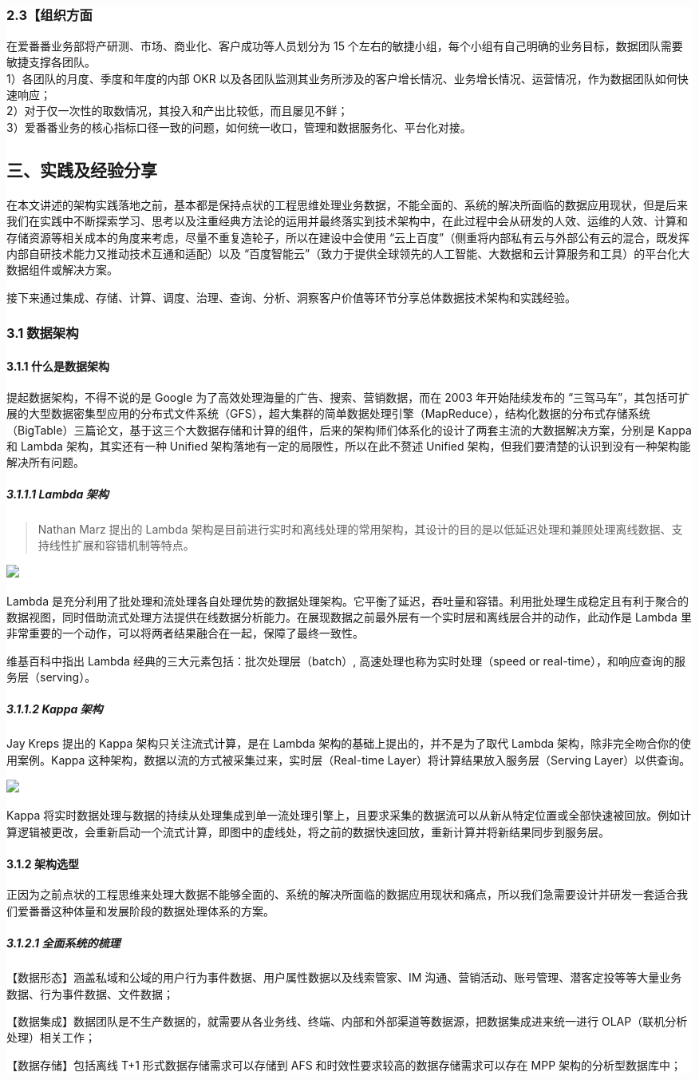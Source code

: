 ### 2.3【组织方面 

在爱番番业务部将产研测、市场、商业化、客户成功等人员划分为 15 个左右的敏捷小组，每个小组有自己明确的业务目标，数据团队需要敏捷支撑各团队。  
1）各团队的月度、季度和年度的内部 OKR 以及各团队监测其业务所涉及的客户增长情况、业务增长情况、运营情况，作为数据团队如何快速响应；  
2）对于仅一次性的取数情况，其投入和产出比较低，而且屡见不鲜；  
3）爱番番业务的核心指标口径一致的问题，如何统一收口，管理和数据服务化、平台化对接。


## 三、实践及经验分享

在本文讲述的架构实践落地之前，基本都是保持点状的工程思维处理业务数据，不能全面的、系统的解决所面临的数据应用现状，但是后来我们在实践中不断探索学习、思考以及注重经典方法论的运用并最终落实到技术架构中，在此过程中会从研发的人效、运维的人效、计算和存储资源等相关成本的角度来考虑，尽量不重复造轮子，所以在建设中会使用 “云上百度”（侧重将内部私有云与外部公有云的混合，既发挥内部自研技术能力又推动技术互通和适配）以及 “百度智能云”（致力于提供全球领先的人工智能、大数据和云计算服务和工具）的平台化大数据组件或解决方案。

接下来通过集成、存储、计算、调度、治理、查询、分析、洞察客户价值等环节分享总体数据技术架构和实践经验。

### 3.1 数据架构

#### 3.1.1 什么是数据架构

提起数据架构，不得不说的是 Google 为了高效处理海量的广告、搜索、营销数据，而在 2003 年开始陆续发布的 “三驾马车”，其包括可扩展的大型数据密集型应用的分布式文件系统（GFS），超大集群的简单数据处理引擎（MapReduce），结构化数据的分布式存储系统（BigTable）三篇论文，基于这三个大数据存储和计算的组件，后来的架构师们体系化的设计了两套主流的大数据解决方案，分别是 Kappa 和 Lambda 架构，其实还有一种 Unified 架构落地有一定的局限性，所以在此不赘述 Unified 架构，但我们要清楚的认识到没有一种架构能解决所有问题。

##### 3.1.1.1 Lambda 架构

> Nathan Marz 提出的 Lambda 架构是目前进行实时和离线处理的常用架构，其设计的目的是以低延迟处理和兼顾处理离线数据、支持线性扩展和容错机制等特点。

![](/img/user/z-attchements/media/640-12.png)

Lambda 是充分利用了批处理和流处理各自处理优势的数据处理架构。它平衡了延迟，吞吐量和容错。利用批处理生成稳定且有利于聚合的数据视图，同时借助流式处理方法提供在线数据分析能力。在展现数据之前最外层有一个实时层和离线层合并的动作，此动作是 Lambda 里非常重要的一个动作，可以将两者结果融合在一起，保障了最终一致性。

维基百科中指出 Lambda 经典的三大元素包括：批次处理层（batch）, 高速处理也称为实时处理（speed or real-time），和响应查询的服务层（serving）。

##### 3.1.1.2 Kappa 架构

Jay Kreps 提出的 Kappa 架构只关注流式计算，是在 Lambda 架构的基础上提出的，并不是为了取代 Lambda 架构，除非完全吻合你的使用案例。Kappa 这种架构，数据以流的方式被采集过来，实时层（Real-time Layer）将计算结果放入服务层（Serving Layer）以供查询。

![](/img/user/z-attchements/media/640-8.png)

Kappa 将实时数据处理与数据的持续从处理集成到单一流处理引擎上，且要求采集的数据流可以从新从特定位置或全部快速被回放。例如计算逻辑被更改，会重新启动一个流式计算，即图中的虚线处，将之前的数据快速回放，重新计算并将新结果同步到服务层。

#### 3.1.2 架构选型

正因为之前点状的工程思维来处理大数据不能够全面的、系统的解决所面临的数据应用现状和痛点，所以我们急需要设计并研发一套适合我们爱番番这种体量和发展阶段的数据处理体系的方案。

##### 3.1.2.1 全面系统的梳理

【数据形态】涵盖私域和公域的用户行为事件数据、用户属性数据以及线索管家、IM 沟通、营销活动、账号管理、潜客定投等等大量业务数据、行为事件数据、文件数据；

【数据集成】数据团队是不生产数据的，就需要从各业务线、终端、内部和外部渠道等数据源，把数据集成进来统一进行 OLAP（联机分析处理）相关工作；

【数据存储】包括离线 T+1 形式数据存储需求可以存储到 AFS 和时效性要求较高的数据存储需求可以存在 MPP 架构的分析型数据库中；
